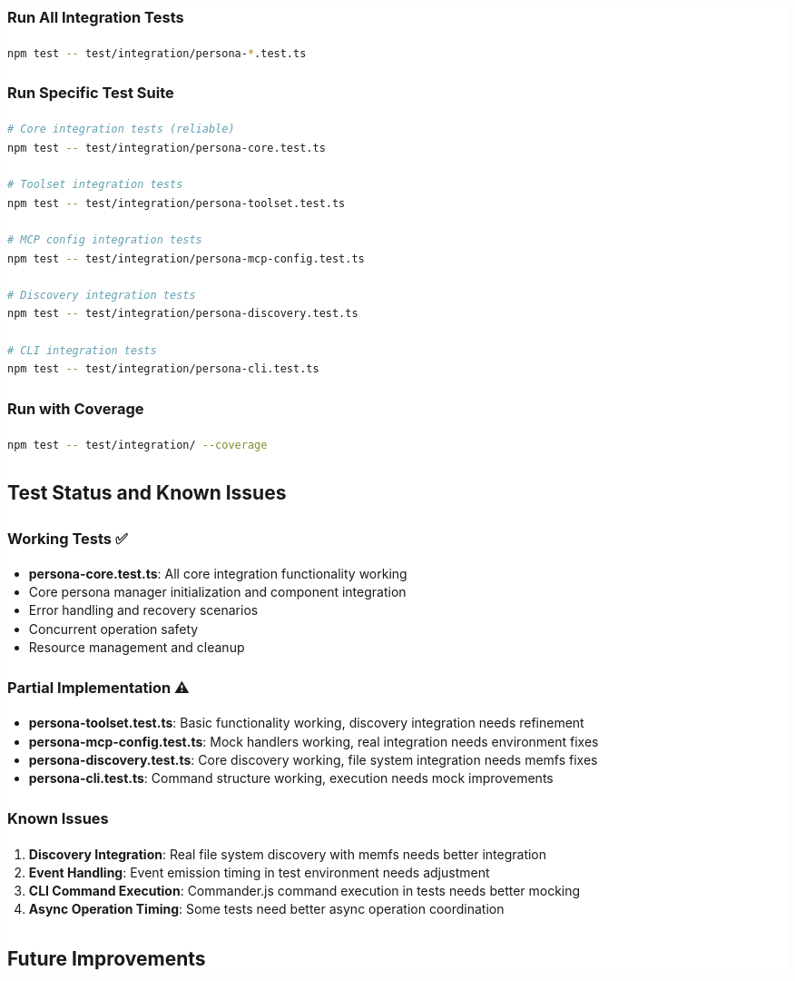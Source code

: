 ### Run All Integration Tests
```bash
npm test -- test/integration/persona-*.test.ts
```

### Run Specific Test Suite
```bash
# Core integration tests (reliable)
npm test -- test/integration/persona-core.test.ts

# Toolset integration tests  
npm test -- test/integration/persona-toolset.test.ts

# MCP config integration tests
npm test -- test/integration/persona-mcp-config.test.ts

# Discovery integration tests
npm test -- test/integration/persona-discovery.test.ts

# CLI integration tests
npm test -- test/integration/persona-cli.test.ts
```

### Run with Coverage
```bash
npm test -- test/integration/ --coverage
```

## Test Status and Known Issues

### Working Tests ✅
- **persona-core.test.ts**: All core integration functionality working
- Core persona manager initialization and component integration
- Error handling and recovery scenarios
- Concurrent operation safety
- Resource management and cleanup

### Partial Implementation ⚠️
- **persona-toolset.test.ts**: Basic functionality working, discovery integration needs refinement
- **persona-mcp-config.test.ts**: Mock handlers working, real integration needs environment fixes
- **persona-discovery.test.ts**: Core discovery working, file system integration needs memfs fixes
- **persona-cli.test.ts**: Command structure working, execution needs mock improvements

### Known Issues
1. **Discovery Integration**: Real file system discovery with memfs needs better integration
2. **Event Handling**: Event emission timing in test environment needs adjustment
3. **CLI Command Execution**: Commander.js command execution in tests needs better mocking
4. **Async Operation Timing**: Some tests need better async operation coordination

## Future Improvements
